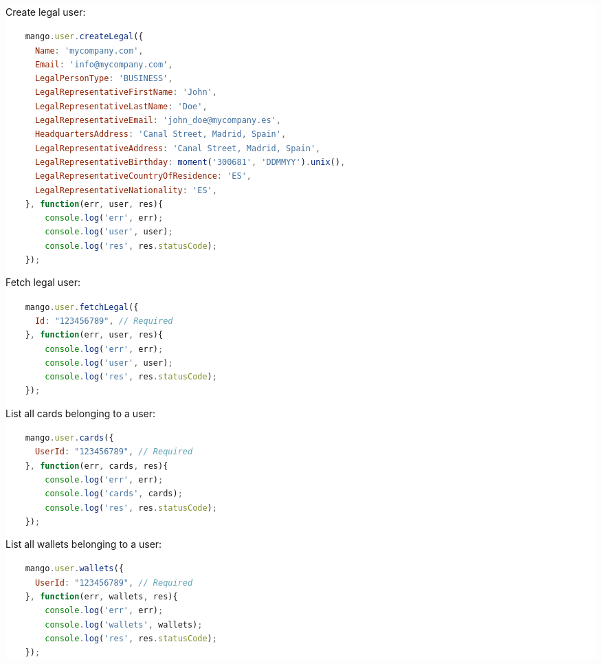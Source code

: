 Create legal user: 
  
```js
    mango.user.createLegal({
      Name: 'mycompany.com', 
      Email: 'info@mycompany.com',
      LegalPersonType: 'BUSINESS',
      LegalRepresentativeFirstName: 'John',
      LegalRepresentativeLastName: 'Doe',
      LegalRepresentativeEmail: 'john_doe@mycompany.es',
      HeadquartersAddress: 'Canal Street, Madrid, Spain',
      LegalRepresentativeAddress: 'Canal Street, Madrid, Spain',
      LegalRepresentativeBirthday: moment('300681', 'DDMMYY').unix(),
      LegalRepresentativeCountryOfResidence: 'ES',
      LegalRepresentativeNationality: 'ES',
    }, function(err, user, res){
        console.log('err', err);
        console.log('user', user);
        console.log('res', res.statusCode);
    });
```

Fetch legal user: 
  
```js
    mango.user.fetchLegal({
      Id: "123456789", // Required
    }, function(err, user, res){
        console.log('err', err);
        console.log('user', user);
        console.log('res', res.statusCode);
    });
```

List all cards belonging to a user: 
  
```js
    mango.user.cards({
      UserId: "123456789", // Required
    }, function(err, cards, res){
        console.log('err', err);
        console.log('cards', cards);
        console.log('res', res.statusCode);
    });
```

List all wallets belonging to a user: 
  
```js
    mango.user.wallets({
      UserId: "123456789", // Required
    }, function(err, wallets, res){
        console.log('err', err);
        console.log('wallets', wallets);
        console.log('res', res.statusCode);
    });
```
